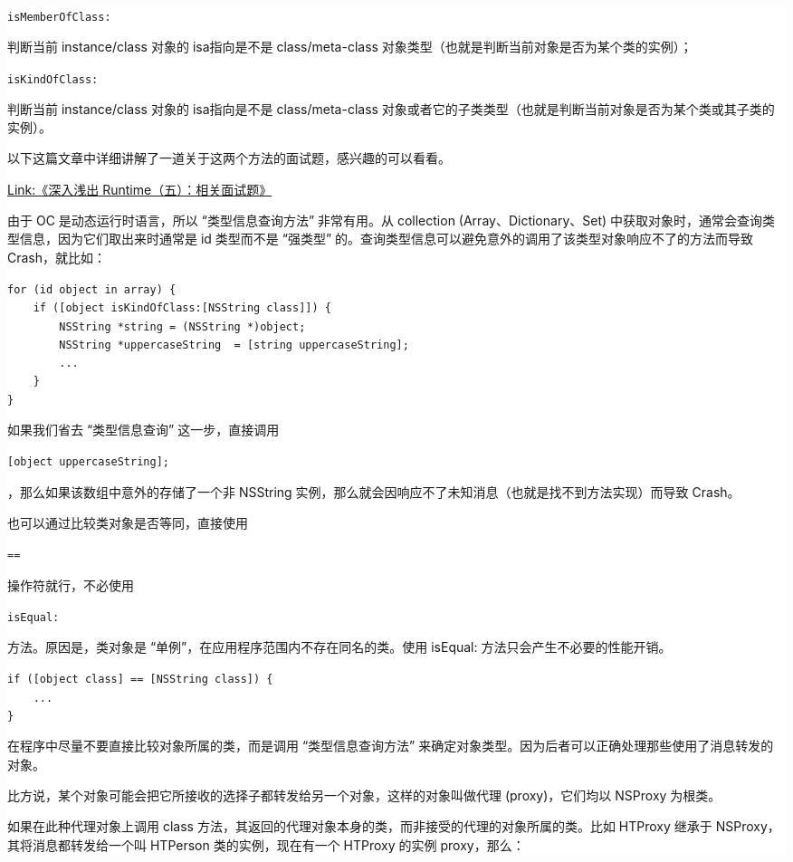 ```
isMemberOfClass:
```

判断当前 instance/class 对象的 isa指向是不是 class/meta-class 对象类型（也就是判断当前对象是否为某个类的实例）；

```
isKindOfClass:
```

判断当前 instance/class 对象的 isa指向是不是 class/meta-class 对象或者它的子类类型（也就是判断当前对象是否为某个类或其子类的实例）。

以下这篇文章中详细讲解了一道关于这两个方法的面试题，感兴趣的可以看看。

[Link:《深入浅出 Runtime（五）：相关面试题》](https://juejin.cn/post/6844904072428912653#heading-10)

由于 OC 是动态运行时语言，所以 “类型信息查询方法” 非常有用。从 collection (Array、Dictionary、Set) 中获取对象时，通常会查询类型信息，因为它们取出来时通常是 id 类型而不是 “强类型” 的。查询类型信息可以避免意外的调用了该类型对象响应不了的方法而导致 Crash，就比如：

```objc
for (id object in array) {
    if ([object isKindOfClass:[NSString class]]) {
        NSString *string = (NSString *)object;
        NSString *uppercaseString  = [string uppercaseString];
        ...
    }
}
```

如果我们省去 “类型信息查询” 这一步，直接调用 

```
[object uppercaseString];
```

，那么如果该数组中意外的存储了一个非 NSString 实例，那么就会因响应不了未知消息（也就是找不到方法实现）而导致 Crash。

也可以通过比较类对象是否等同，直接使用 

```
==
```

 操作符就行，不必使用 

```
isEqual:
```

 方法。原因是，类对象是 “单例”，在应用程序范围内不存在同名的类。使用 isEqual: 方法只会产生不必要的性能开销。

```objc
if ([object class] == [NSString class]) {
    ...
}
```

在程序中尽量不要直接比较对象所属的类，而是调用 “类型信息查询方法” 来确定对象类型。因为后者可以正确处理那些使用了消息转发的对象。

比方说，某个对象可能会把它所接收的选择子都转发给另一个对象，这样的对象叫做代理 (proxy)，它们均以 NSProxy 为根类。

如果在此种代理对象上调用 class 方法，其返回的代理对象本身的类，而非接受的代理的对象所属的类。比如 HTProxy 继承于 NSProxy，其将消息都转发给一个叫 HTPerson 类的实例，现在有一个 HTProxy 的实例 proxy，那么：
